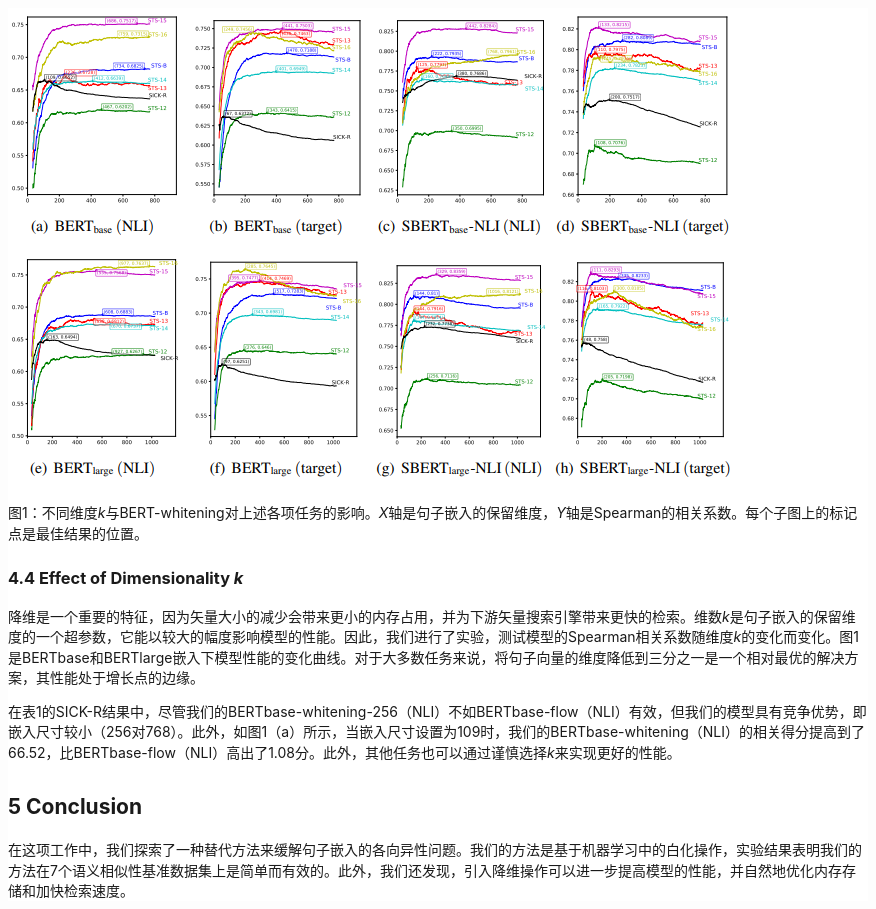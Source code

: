![fig1](fig1.png)

图1：不同维度$k$与BERT-whitening对上述各项任务的影响。$X$轴是句子嵌入的保留维度，$Y$轴是Spearman的相关系数。每个子图上的标记点是最佳结果的位置。

### 4.4 Effect of Dimensionality $k$

降维是一个重要的特征，因为矢量大小的减少会带来更小的内存占用，并为下游矢量搜索引擎带来更快的检索。维数$k$是句子嵌入的保留维度的一个超参数，它能以较大的幅度影响模型的性能。因此，我们进行了实验，测试模型的Spearman相关系数随维度$k$的变化而变化。图1是BERTbase和BERTlarge嵌入下模型性能的变化曲线。对于大多数任务来说，将句子向量的维度降低到三分之一是一个相对最优的解决方案，其性能处于增长点的边缘。

在表1的SICK-R结果中，尽管我们的BERTbase-whitening-256（NLI）不如BERTbase-flow（NLI）有效，但我们的模型具有竞争优势，即嵌入尺寸较小（256对768）。此外，如图1（a）所示，当嵌入尺寸设置为109时，我们的BERTbase-whitening（NLI）的相关得分提高到了66.52，比BERTbase-flow（NLI）高出了1.08分。此外，其他任务也可以通过谨慎选择$k$来实现更好的性能。

## 5 Conclusion

在这项工作中，我们探索了一种替代方法来缓解句子嵌入的各向异性问题。我们的方法是基于机器学习中的白化操作，实验结果表明我们的方法在$7$个语义相似性基准数据集上是简单而有效的。此外，我们还发现，引入降维操作可以进一步提高模型的性能，并自然地优化内存存储和加快检索速度。

[1]: https://openreview.net/forum?id=SkEYojRqtm "Representation Degeneration Problem in Training Natural Language Generation Models 表徵退化"
[2]: https://aclanthology.org/D19-1006/ "How Contextual are Contextualized Word Representations? Comparing the Geometry of BERT, ELMo, and GPT-2 Embeddings 崁入向量的幾何結構"
[3]: https://aclanthology.org/2020.emnlp-main.733/ "On the Sentence Embeddings from Pre-trained Language Models BERT-flow"
[4]: https://en.wikipedia.org/wiki/Isotropic_position "各項同性 wiki(英文)"
